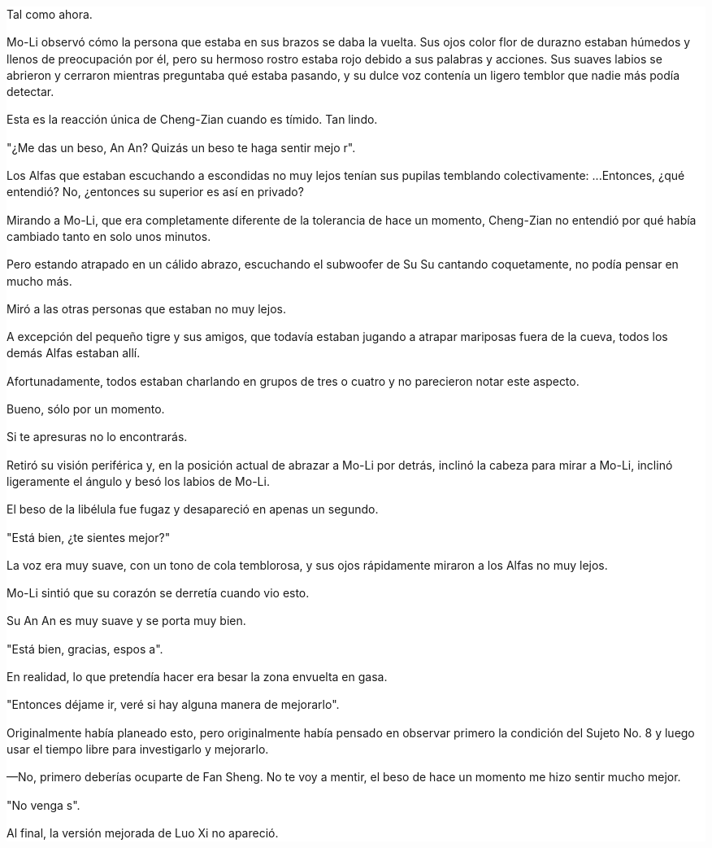 Tal como ahora.

Mo-Li observó cómo la persona que estaba en sus brazos se daba la vuelta. Sus ojos color flor de durazno estaban húmedos y llenos de preocupación por él, pero su hermoso rostro estaba rojo debido a sus palabras y acciones. Sus suaves labios se abrieron y cerraron mientras preguntaba qué estaba pasando, y su dulce voz contenía un ligero temblor que nadie más podía detectar.

Esta es la reacción única de Cheng-Zian cuando es tímido. Tan lindo.

"¿Me das un beso, An An? Quizás un beso te haga sentir mejo r".

Los Alfas que estaban escuchando a escondidas no muy lejos tenían sus pupilas temblando colectivamente: ...Entonces, ¿qué entendió? No, ¿entonces su superior es así en privado?

Mirando a Mo-Li, que era completamente diferente de la tolerancia de hace un momento, Cheng-Zian no entendió por qué había cambiado tanto en solo unos minutos.

Pero estando atrapado en un cálido abrazo, escuchando el subwoofer de Su Su cantando coquetamente, no podía pensar en mucho más.

Miró a las otras personas que estaban no muy lejos.

A excepción del pequeño tigre y sus amigos, que todavía estaban jugando a atrapar mariposas fuera de la cueva, todos los demás Alfas estaban allí.

Afortunadamente, todos estaban charlando en grupos de tres o cuatro y no parecieron notar este aspecto.

Bueno, sólo por un momento.

Si te apresuras no lo encontrarás.

Retiró su visión periférica y, en la posición actual de abrazar a Mo-Li por detrás, inclinó la cabeza para mirar a Mo-Li, inclinó ligeramente el ángulo y besó los labios de Mo-Li.

El beso de la libélula fue fugaz y desapareció en apenas un segundo.

"Está bien, ¿te sientes mejor?"

La voz era muy suave, con un tono de cola temblorosa, y sus ojos rápidamente miraron a los Alfas no muy lejos.

Mo-Li sintió que su corazón se derretía cuando vio esto.

Su An An es muy suave y se porta muy bien.

"Está bien, gracias, espos a".

En realidad, lo que pretendía hacer era besar la zona envuelta en gasa.

"Entonces déjame ir, veré si hay alguna manera de mejorarlo".

Originalmente había planeado esto, pero originalmente había pensado en observar primero la condición del Sujeto No. 8 y luego usar el tiempo libre para investigarlo y mejorarlo.

—No, primero deberías ocuparte de Fan Sheng. No te voy a mentir, el beso de hace un momento me hizo sentir mucho mejor.

"No venga s".

Al final, la versión mejorada de Luo Xi no apareció.
